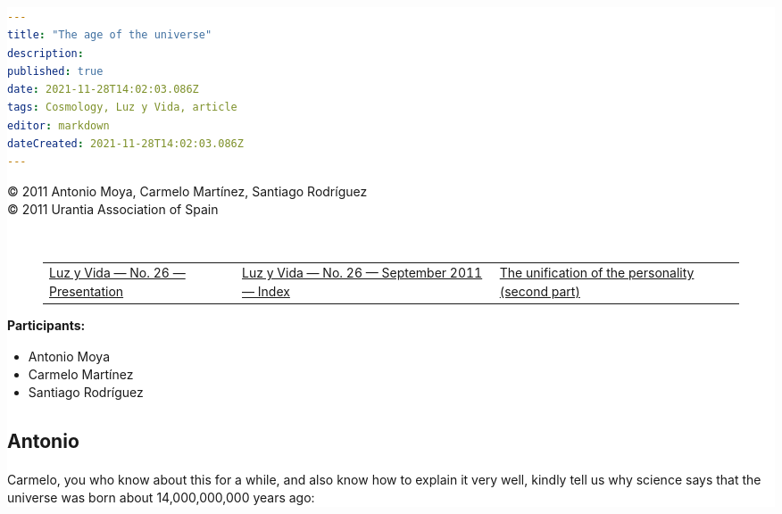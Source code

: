 ```yaml
---
title: "The age of the universe"
description: 
published: true
date: 2021-11-28T14:02:03.086Z
tags: Cosmology, Luz y Vida, article
editor: markdown
dateCreated: 2021-11-28T14:02:03.086Z
---
```


<p class="v-card v-sheet theme--light gray lighten-3 px-2">© 2011 Antonio Moya, Carmelo Martínez, Santiago Rodríguez<br>© 2011 Urantia Association of Spain</p>
<br>
<figure class="table chapter-navigator">
  <table>
    <tbody>
      <tr>
        <td>
        <a href="/en/article/Olga_Lopez/Luz_y_Vida_Num_26_Presentacion">
          <span class="mdi mdi-arrow-left-drop-circle"></span><span class="pl-2">Luz y Vida — No. 26 — Presentation</span>
        </a>
        </td>
        <td>
        <a href="/en/index/articles_luz_y_vida#luz-y-vida-no-26-september-2011">
          <span class="mdi mdi-book-open-variant"></span><span class="pl-2">Luz y Vida — No. 26 — September 2011 — Index</span>
        </a>
        </td>
        <td>
        <a href="/en/article/Horacio_Gamboa/La_unificacion_de_la_personalidad_2a_parte">
          <span class="pr-2">The unification of the personality (second part)</span><span class="mdi mdi-arrow-right-drop-circle"></span>
        </a>
        </td>
      </tr>
    </tbody>
  </table>
</figure>



**Participants:**

- Antonio Moya
- Carmelo Martínez
- Santiago Rodríguez

## Antonio

Carmelo, you who know about this for a while, and also know how to explain it very well, kindly tell us why science says that the universe was born about 14,000,000,000 years ago:
